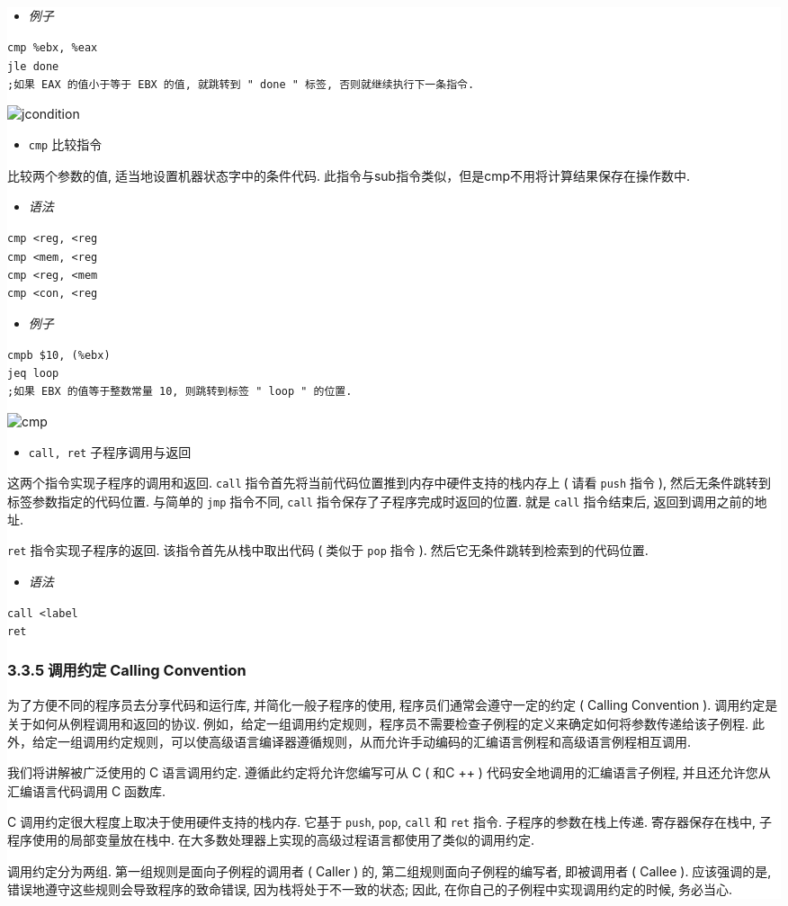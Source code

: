 - *例子*

```masm
cmp %ebx, %eax
jle done
;如果 EAX 的值小于等于 EBX 的值, 就跳转到 " done " 标签, 否则就继续执行下一条指令.
```

![jcondition](https://github.com/MXYLR/A-note-from-a-weeb/blob/master/x86image/jcondition.png)

- `cmp` 比较指令

比较两个参数的值, 适当地设置机器状态字中的条件代码. 此指令与sub指令类似，但是cmp不用将计算结果保存在操作数中.

- *语法*

```masm
cmp <reg, <reg
cmp <mem, <reg
cmp <reg, <mem
cmp <con, <reg
```

- *例子*

```masm
cmpb $10, (%ebx)
jeq loop
;如果 EBX 的值等于整数常量 10, 则跳转到标签 " loop " 的位置.
```

![cmp](https://github.com/MXYLR/A-note-from-a-weeb/blob/master/x86image/cmp.png)

- `call, ret` 子程序调用与返回

这两个指令实现子程序的调用和返回. `call` 指令首先将当前代码位置推到内存中硬件支持的栈内存上 ( 请看 `push` 指令 ), 然后无条件跳转到标签参数指定的代码位置. 与简单的 `jmp` 指令不同, `call` 指令保存了子程序完成时返回的位置. 就是 `call` 指令结束后, 返回到调用之前的地址.

`ret` 指令实现子程序的返回. 该指令首先从栈中取出代码 ( 类似于 `pop` 指令 ). 然后它无条件跳转到检索到的代码位置.

- *语法*

```masm
call <label
ret
```

### 3.3.5 调用约定 Calling Convention

为了方便不同的程序员去分享代码和运行库, 并简化一般子程序的使用, 程序员们通常会遵守一定的约定 ( Calling Convention ). 调用约定是关于如何从例程调用和返回的协议. 例如，给定一组调用约定规则，程序员不需要检查子例程的定义来确定如何将参数传递给该子例程. 此外，给定一组调用约定规则，可以使高级语言编译器遵循规则，从而允许手动编码的汇编语言例程和高级语言例程相互调用.

我们将讲解被广泛使用的 C 语言调用约定. 遵循此约定将允许您编写可从 C ( 和C ++ ) 代码安全地调用的汇编语言子例程, 并且还允许您从汇编语言代码调用 C 函数库.

C 调用约定很大程度上取决于使用硬件支持的栈内存. 它基于 `push`, `pop`, `call` 和 `ret` 指令. 子程序的参数在栈上传递. 寄存器保存在栈中, 子程序使用的局部变量放在栈中. 在大多数处理器上实现的高级过程语言都使用了类似的调用约定.

调用约定分为两组. 第一组规则是面向子例程的调用者 ( Caller ) 的, 第二组规则面向子例程的编写者, 即被调用者 ( Callee ). 应该强调的是, 错误地遵守这些规则会导致程序的致命错误, 因为栈将处于不一致的状态; 因此, 在你自己的子例程中实现调用约定的时候, 务必当心.
